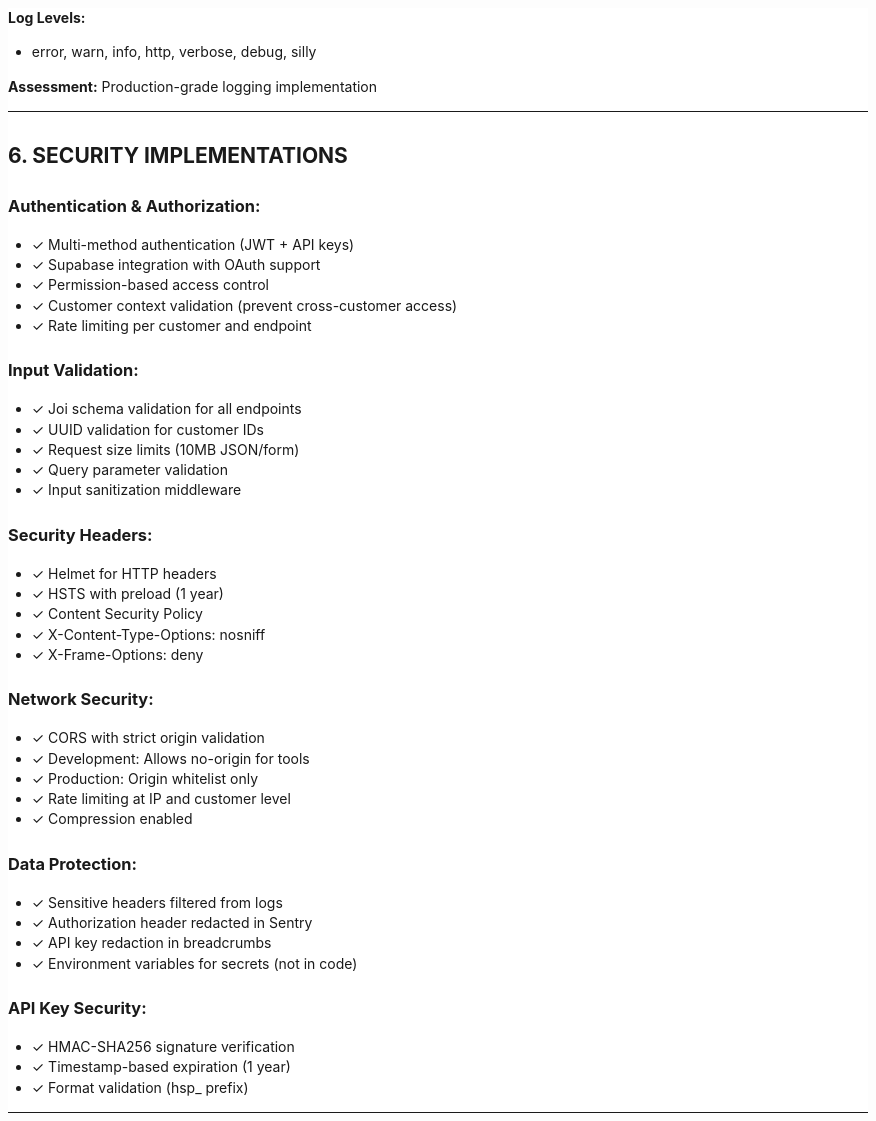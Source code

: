 **Log Levels:**
- error, warn, info, http, verbose, debug, silly

**Assessment:** Production-grade logging implementation

---

## 6. SECURITY IMPLEMENTATIONS

### Authentication & Authorization:
- ✓ Multi-method authentication (JWT + API keys)
- ✓ Supabase integration with OAuth support
- ✓ Permission-based access control
- ✓ Customer context validation (prevent cross-customer access)
- ✓ Rate limiting per customer and endpoint

### Input Validation:
- ✓ Joi schema validation for all endpoints
- ✓ UUID validation for customer IDs
- ✓ Request size limits (10MB JSON/form)
- ✓ Query parameter validation
- ✓ Input sanitization middleware

### Security Headers:
- ✓ Helmet for HTTP headers
- ✓ HSTS with preload (1 year)
- ✓ Content Security Policy
- ✓ X-Content-Type-Options: nosniff
- ✓ X-Frame-Options: deny

### Network Security:
- ✓ CORS with strict origin validation
- ✓ Development: Allows no-origin for tools
- ✓ Production: Origin whitelist only
- ✓ Rate limiting at IP and customer level
- ✓ Compression enabled

### Data Protection:
- ✓ Sensitive headers filtered from logs
- ✓ Authorization header redacted in Sentry
- ✓ API key redaction in breadcrumbs
- ✓ Environment variables for secrets (not in code)

### API Key Security:
- ✓ HMAC-SHA256 signature verification
- ✓ Timestamp-based expiration (1 year)
- ✓ Format validation (hsp_ prefix)

---

